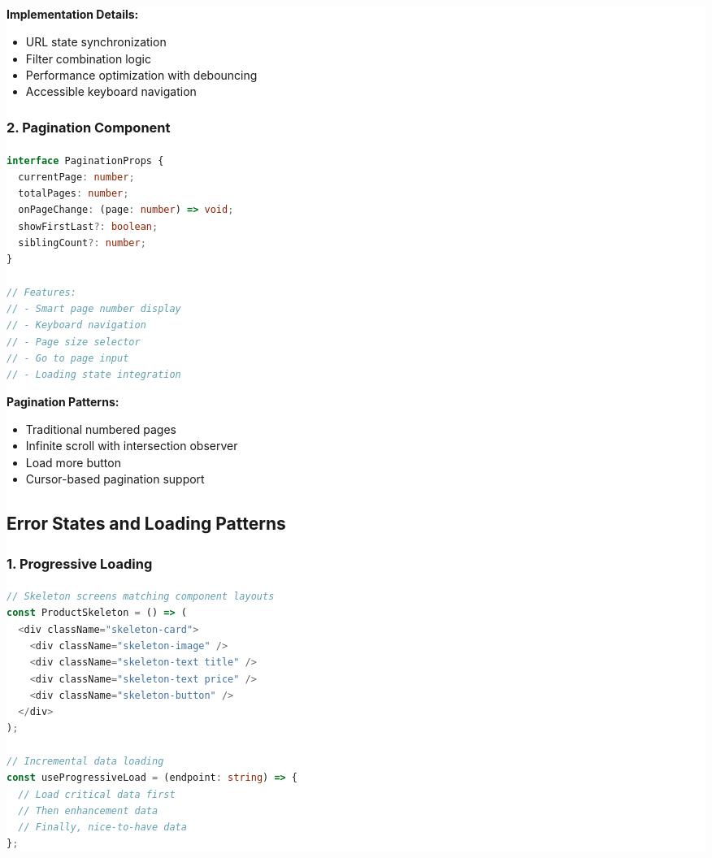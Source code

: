 **Implementation Details:**
- URL state synchronization
- Filter combination logic
- Performance optimization with debouncing
- Accessible keyboard navigation

### 2. Pagination Component
```typescript
interface PaginationProps {
  currentPage: number;
  totalPages: number;
  onPageChange: (page: number) => void;
  showFirstLast?: boolean;
  siblingCount?: number;
}

// Features:
// - Smart page number display
// - Keyboard navigation
// - Page size selector
// - Go to page input
// - Loading state integration
```

**Pagination Patterns:**
- Traditional numbered pages
- Infinite scroll with intersection observer
- Load more button
- Cursor-based pagination support

## Error States and Loading Patterns

### 1. Progressive Loading
```typescript
// Skeleton screens matching component layouts
const ProductSkeleton = () => (
  <div className="skeleton-card">
    <div className="skeleton-image" />
    <div className="skeleton-text title" />
    <div className="skeleton-text price" />
    <div className="skeleton-button" />
  </div>
);

// Incremental data loading
const useProgressiveLoad = (endpoint: string) => {
  // Load critical data first
  // Then enhancement data
  // Finally, nice-to-have data
};
```
